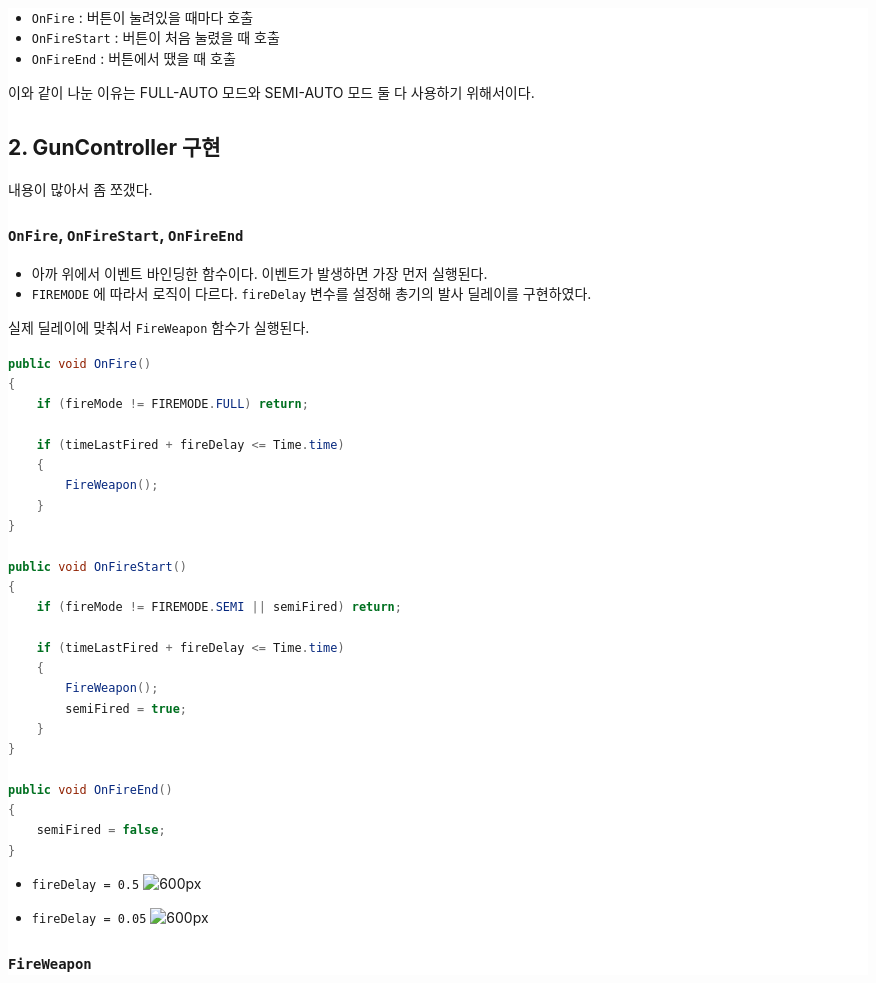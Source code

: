 - `OnFire` : 버튼이 눌려있을 때마다 호출
- `OnFireStart` : 버튼이 처음 눌렸을 때 호출
- `OnFireEnd` : 버튼에서 땠을 때 호출

이와 같이 나눈 이유는 FULL-AUTO 모드와 SEMI-AUTO 모드 둘 다 사용하기 위해서이다.

## 2. GunController 구현

내용이 많아서 좀 쪼갰다.

### `OnFire`, `OnFireStart`, `OnFireEnd`

- 아까 위에서 이벤트 바인딩한 함수이다. 이벤트가 발생하면 가장 먼저 실행된다.
- `FIREMODE` 에 따라서 로직이 다르다. `fireDelay` 변수를 설정해 총기의 발사 딜레이를 구현하였다.

실제 딜레이에 맞춰서 `FireWeapon` 함수가 실행된다.

```csharp
public void OnFire()
{
    if (fireMode != FIREMODE.FULL) return;

    if (timeLastFired + fireDelay <= Time.time)
    {
        FireWeapon();
    }
}

public void OnFireStart()
{
    if (fireMode != FIREMODE.SEMI || semiFired) return;

    if (timeLastFired + fireDelay <= Time.time)
    {
        FireWeapon();
        semiFired = true;
    }
}

public void OnFireEnd()
{
    semiFired = false;
}
```

- `fireDelay = 0.5`
  ![600px](https://velog.velcdn.com/images/lutca1320/post/88a4e73e-accf-4eaf-9979-ee965b9e202f/image.gif)

- `fireDelay = 0.05`
  ![600px](https://velog.velcdn.com/images/lutca1320/post/86836ba1-d848-481a-ab23-e32bbcb9640e/image.gif)

### `FireWeapon`
